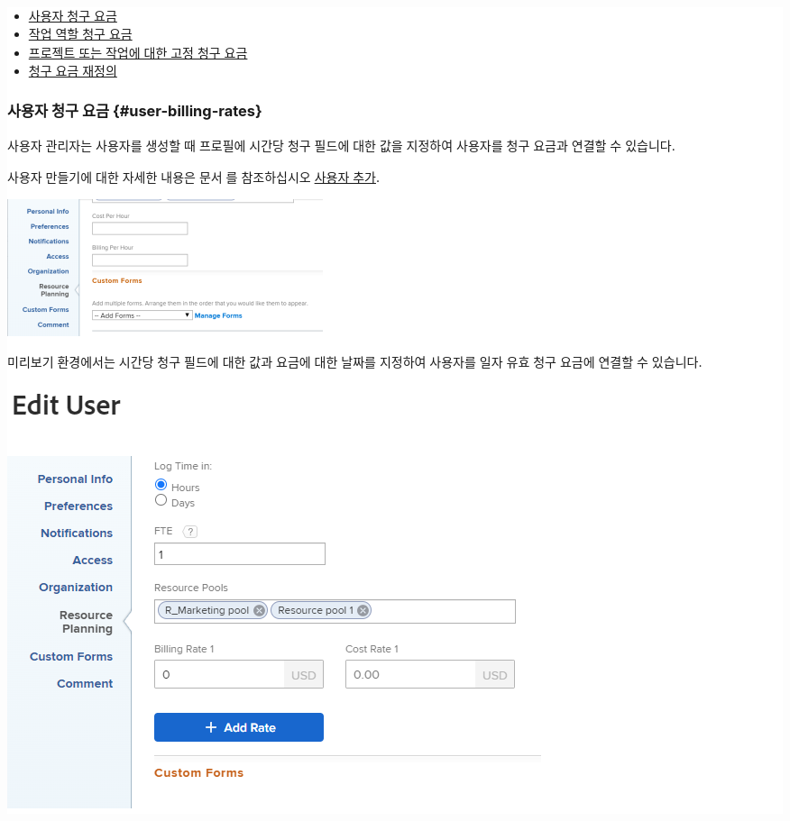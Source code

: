 * [사용자 청구 요금](#user-billing-rates)
* [작업 역할 청구 요금](#job-role-billing-rates)
* [프로젝트 또는 작업에 대한 고정 청구 요금](#fixed-billing-rates-for-projects-or-tasks)
* [청구 요금 재정의](#override-billing-rates)

### 사용자 청구 요금 {#user-billing-rates}

사용자 관리자는 사용자를 생성할 때 프로필에 시간당 청구 필드에 대한 값을 지정하여 사용자를 청구 요금과 연결할 수 있습니다.

사용자 만들기에 대한 자세한 내용은 문서 를 참조하십시오 [사용자 추가](../../../administration-and-setup/add-users/create-and-manage-users/add-users.md).

![](assets/qs-user-edit-ui-with-rp-and-billing-per-hour-field-1-350x152.png)

<div class="preview">

미리보기 환경에서는 시간당 청구 필드에 대한 값과 요금에 대한 날짜를 지정하여 사용자를 일자 유효 청구 요금에 연결할 수 있습니다.

![사용자 비용 및 청구 요금 편집](assets/edit-user-cost-billing-rate-1.png)

</div>
